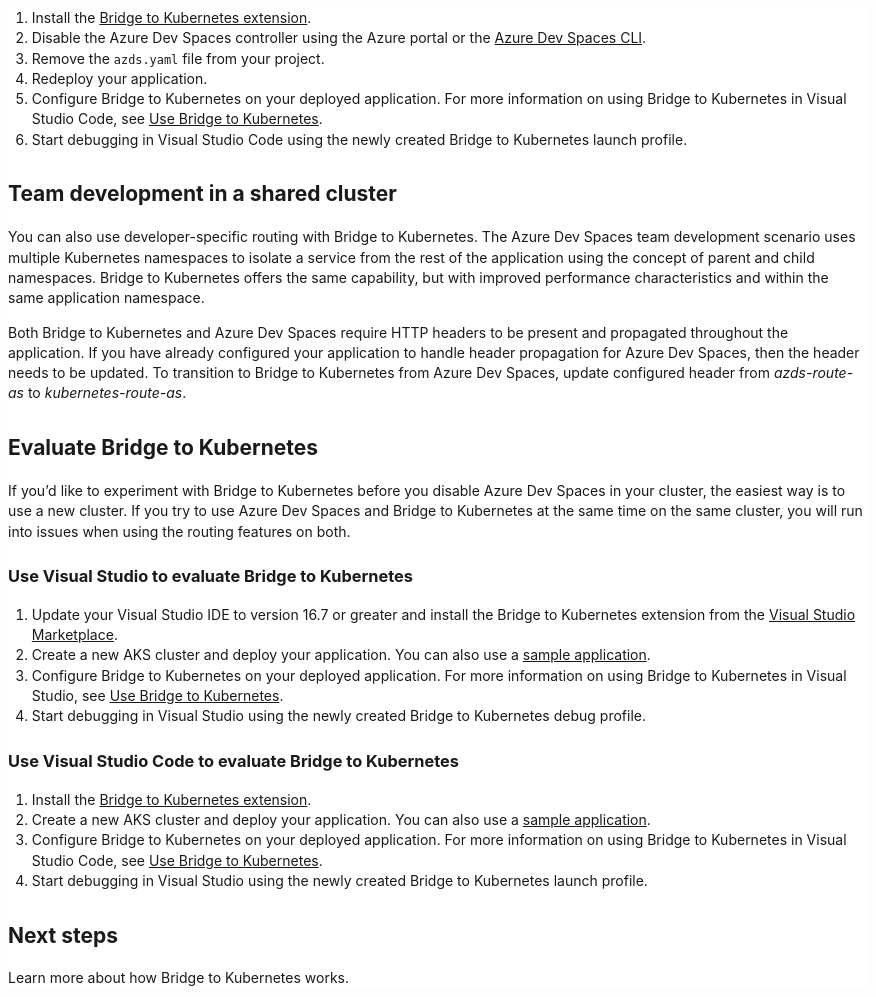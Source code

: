 1. Install the [Bridge to Kubernetes extension][vsc-marketplace].
1. Disable the Azure Dev Spaces controller using the Azure portal or the [Azure Dev Spaces CLI][azds-delete].
1. Remove the `azds.yaml` file from your project.
1. Redeploy your application.
1. Configure Bridge to Kubernetes on your deployed application. For more information on using Bridge to Kubernetes in Visual Studio Code, see [Use Bridge to Kubernetes][use-btk-vsc].
1. Start debugging in Visual Studio Code using the newly created Bridge to Kubernetes launch profile.

## Team development in a shared cluster

You can also use developer-specific routing with Bridge to Kubernetes. The Azure Dev Spaces team development scenario uses multiple Kubernetes namespaces to isolate a service from the rest of the application using the concept of parent and child namespaces. Bridge to Kubernetes offers the same capability, but with improved performance characteristics and within the same application namespace.

Both Bridge to Kubernetes and Azure Dev Spaces require HTTP headers to be present and propagated throughout the application. If you have already configured your application to handle header propagation for Azure Dev Spaces, then the header needs to be updated. To transition to Bridge to Kubernetes from Azure Dev Spaces, update configured header from *azds-route-as* to *kubernetes-route-as*.

## Evaluate Bridge to Kubernetes

If you’d like to experiment with Bridge to Kubernetes before you disable Azure Dev Spaces in your cluster, the easiest way is to use a new cluster. If you try to use Azure Dev Spaces and Bridge to Kubernetes at the same time on the same cluster, you will run into issues when using the routing features on both.

### Use Visual Studio to evaluate Bridge to Kubernetes

1. Update your Visual Studio IDE to version 16.7 or greater and install the Bridge to Kubernetes extension from the [Visual Studio Marketplace][vs-marketplace].
1. Create a new AKS cluster and deploy your application. You can also use a [sample application][btk-sample-app].
1. Configure Bridge to Kubernetes on your deployed application. For more information on using Bridge to Kubernetes in Visual Studio, see [Use Bridge to Kubernetes][use-btk-vs].
1. Start debugging in Visual Studio using the newly created Bridge to Kubernetes debug profile.

### Use Visual Studio Code to evaluate Bridge to Kubernetes

1. Install the [Bridge to Kubernetes extension][vsc-marketplace].
1. Create a new AKS cluster and deploy your application. You can also use a [sample application][btk-sample-app].
1. Configure Bridge to Kubernetes on your deployed application. For more information on using Bridge to Kubernetes in Visual Studio Code, see [Use Bridge to Kubernetes][use-btk-vsc].
1. Start debugging in Visual Studio using the newly created Bridge to Kubernetes launch profile.

## Next steps

Learn more about how Bridge to Kubernetes works.


[azds-delete]: how-to/install-dev-spaces.md#remove-azure-dev-spaces-using-the-cli
[kubernetes-extension]: https://marketplace.visualstudio.com/items?itemName=ms-kubernetes-tools.vscode-kubernetes-tools
[btk-sample-app]: /visualstudio/containers/bridge-to-kubernetes?view=vs-2019#install-the-sample-application
[how-it-works-bridge-to-kubernetes]: /visualstudio/containers/overview-bridge-to-kubernetes
[use-btk-vs]: /visualstudio/containers/bridge-to-kubernetes?view=vs-2019#connect-to-your-cluster-and-debug-a-service
[use-btk-vsc]: https://code.visualstudio.com/docs/containers/bridge-to-kubernetes
[vs]: https://visualstudio.microsoft.com/
[vsc-marketplace]: https://marketplace.visualstudio.com/items?itemName=mindaro.mindaro
[vs-marketplace]: https://marketplace.visualstudio.com/items?itemName=ms-azuretools.mindaro
[vsc]: https://code.visualstudio.com/